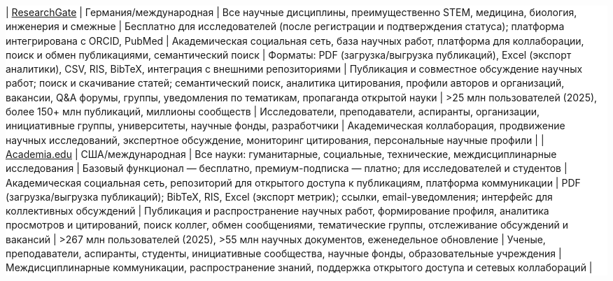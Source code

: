 | [ResearchGate](https://www.researchgate.net)                                                                                                | Германия/международная                              | Все научные дисциплины, преимущественно STEM, медицина, биология, инженерия и смежные                                                                                                                               | Бесплатно для исследователей (после регистрации и подтверждения статуса); платформа интегрирована с ORCID, PubMed                                                                                        | Академическая социальная сеть, база научных работ, платформа для коллаборации, поиск и обмен публикациями, семантический поиск                           | Форматы: PDF (загрузка/выгрузка публикаций), Excel (экспорт аналитики), CSV, RIS, BibTeX, интеграция с внешними репозиториями                                                                             | Публикация и совместное обсуждение научных работ; поиск и скачивание статей; семантический поиск, аналитика цитирования, профили авторов и организаций, вакансии, Q&amp;A форумы, группы, уведомления по тематикам, пропаганда открытой науки                                                                                                       | >25 млн пользователей (2025), более 150+ млн публикаций, миллионы сообществ                                                                                                                                                              | Исследователи, преподаватели, аспиранты, организации, инициативные группы, университеты, научные фонды, разработчики                                                                                                                                                                                                               | Академическая коллаборация, продвижение научных исследований, экспертное обсуждение, мониторинг цитирования, персональные научные профили                                                                                    |
| [Academia.edu](https://www.academia.edu)                                                                                                    | США/международная                                        | Все науки: гуманитарные, социальные, технические, междисциплинарные исследования                                                                                                                                  | Базовый функционал — бесплатно, премиум-подписка — платно; для исследователей и студентов                                                                                                                          | Академическая социальная сеть, репозиторий для открытого доступа к публикациям, платформа коммуникации                                                                     | PDF (загрузка/выгрузка публикаций); BibTeX, RIS, Excel (экспорт метрик); ссылки, email-уведомления; интерфейс для коллективных обсуждений                                                        | Публикация и распространение научных работ, формирование профиля, аналитика просмотров и цитирований, поиск коллег, обмен сообщениями, тематические группы, отслеживание обсуждений и вакансий                                                                                                                                                                                    | >267 млн пользователей (2025), >55 млн научных документов, еженедельное обновление                                                                                                                                                | Ученые, преподаватели, аспиранты, студенты, инициативные сообщества, научные фонды, образовательные учреждения                                                                                                                                                                                                                          | Междисциплинарные коммуникации, распространение знаний, поддержка открытого доступа и сетевых коллабораций                                                                                                                                              |